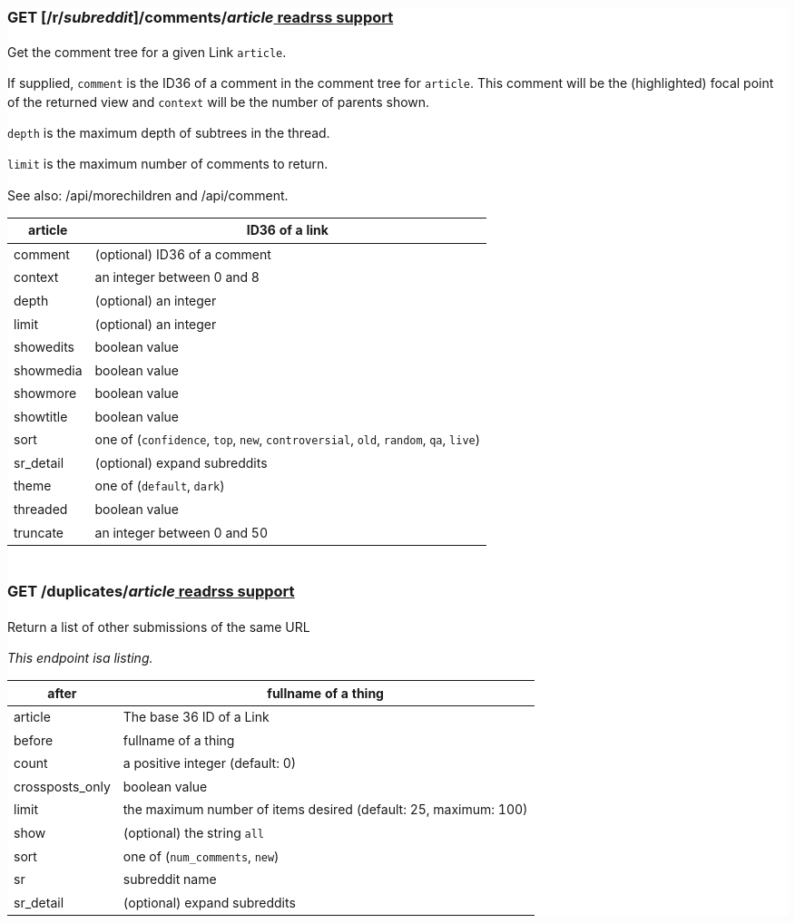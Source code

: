 ### GET [/r/_subreddit_]/comments/_article_[ read](https://github.com/reddit/reddit/wiki/OAuth2)[rss support](https://www.reddit.com/wiki/rss)

Get the comment tree for a given Link `article`.

If supplied, `comment` is the ID36 of a comment in the comment tree for `article`. This comment will be the (highlighted) focal point of the returned view and `context` will be the number of parents shown.

`depth` is the maximum depth of subtrees in the thread.

`limit` is the maximum number of comments to return.

See also: /api/morechildren and /api/comment.

article| ID36 of a link  
---|---  
comment| (optional) ID36 of a comment  
context| an integer between 0 and 8  
depth| (optional) an integer  
limit| (optional) an integer  
showedits| boolean value  
showmedia| boolean value  
showmore| boolean value  
showtitle| boolean value  
sort| one of (`confidence`, `top`, `new`, `controversial`, `old`, `random`, `qa`, `live`)  
sr_detail| (optional) expand subreddits  
theme| one of (`default`, `dark`)  
threaded| boolean value  
truncate| an integer between 0 and 50  
  
#

### GET /duplicates/_article_[ read](https://github.com/reddit/reddit/wiki/OAuth2)[rss support](https://www.reddit.com/wiki/rss)

Return a list of other submissions of the same URL

_This endpoint isa listing._

after| fullname of a thing  
---|---  
article| The base 36 ID of a Link  
before| fullname of a thing  
count| a positive integer (default: 0)  
crossposts_only| boolean value  
limit| the maximum number of items desired (default: 25, maximum: 100)  
show| (optional) the string `all`  
sort| one of (`num_comments`, `new`)  
sr| subreddit name  
sr_detail| (optional) expand subreddits  
  
#
